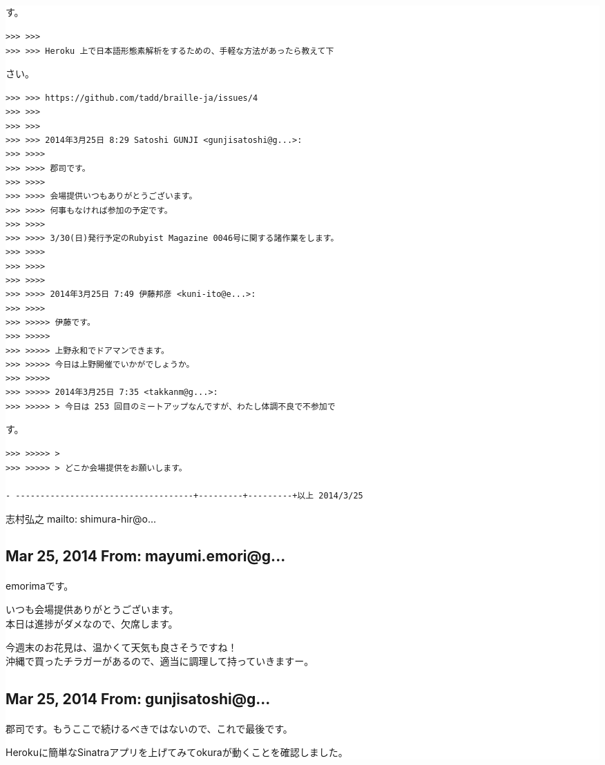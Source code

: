 す。

    >>> >>>
    >>> >>> Heroku 上で日本語形態素解析をするための、手軽な方法があったら教えて下

さい。

    >>> >>> https://github.com/tadd/braille-ja/issues/4
    >>> >>>
    >>> >>>
    >>> >>> 2014年3月25日 8:29 Satoshi GUNJI <gunjisatoshi@g...>:
    >>> >>>>
    >>> >>>> 郡司です。
    >>> >>>>
    >>> >>>> 会場提供いつもありがとうございます。
    >>> >>>> 何事もなければ参加の予定です。
    >>> >>>>
    >>> >>>> 3/30(日)発行予定のRubyist Magazine 0046号に関する諸作業をします。
    >>> >>>>
    >>> >>>>
    >>> >>>>
    >>> >>>> 2014年3月25日 7:49 伊藤邦彦 <kuni-ito@e...>:
    >>> >>>>
    >>> >>>>> 伊藤です。
    >>> >>>>>
    >>> >>>>> 上野永和でドアマンできます。
    >>> >>>>> 今日は上野開催でいかがでしょうか。
    >>> >>>>>
    >>> >>>>> 2014年3月25日 7:35 <takkanm@g...>:
    >>> >>>>> > 今日は 253 回目のミートアップなんですが、わたし体調不良で不参加で

す。

    >>> >>>>> >
    >>> >>>>> > どこか会場提供をお願いします。

    - ------------------------------------+---------+---------+以上 2014/3/25

志村弘之 mailto: shimura-hir@o...

## Mar 25, 2014 From: mayumi.emori@g...

emorimaです。

いつも会場提供ありがとうございます。  
本日は進捗がダメなので、欠席します。

今週末のお花見は、温かくて天気も良さそうですね！  
沖縄で買ったチラガーがあるので、適当に調理して持っていきますー。

## Mar 25, 2014 From: gunjisatoshi@g...

郡司です。もうここで続けるべきではないので、これで最後です。

Herokuに簡単なSinatraアプリを上げてみてokuraが動くことを確認しました。
